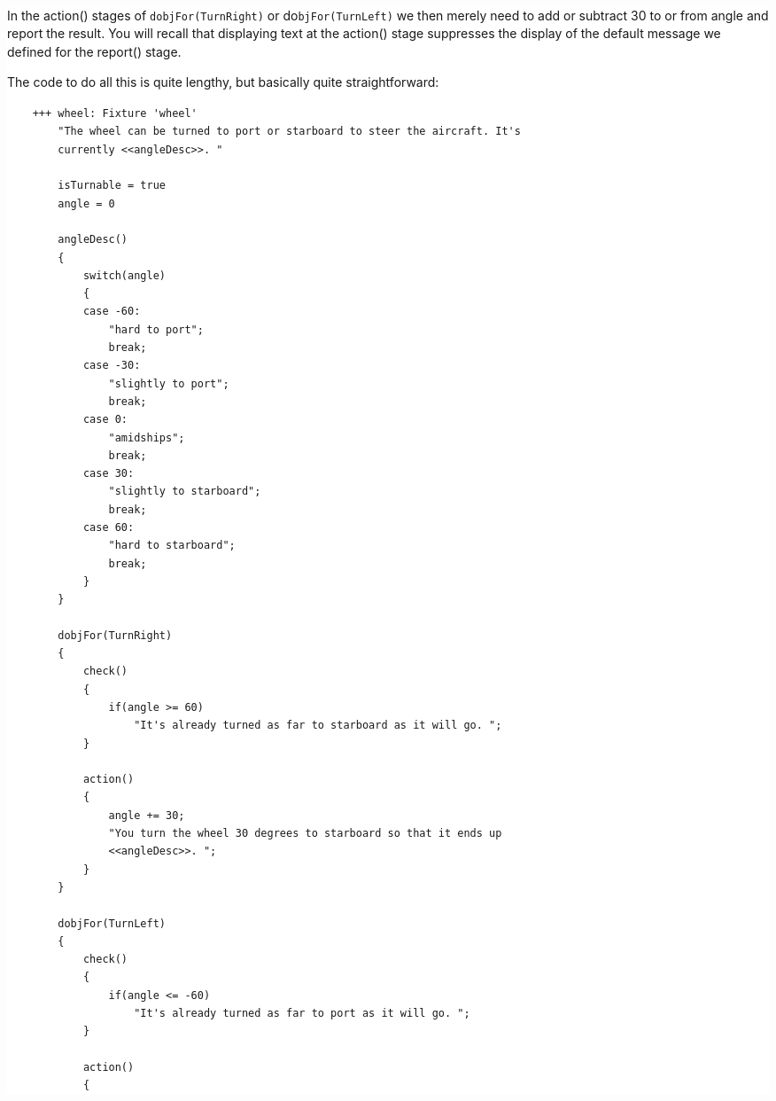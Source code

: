 In the action() stages of `dobjFor(TurnRight)`
or do`bjFor(TurnLeft)` we then merely need to
add or subtract 30 to or from angle and report the result. You will
recall that displaying text at the action() stage suppresses the display
of the default message we defined for the report() stage.

The code to do all this is quite lengthy, but basically quite
straightforward:

```
    +++ wheel: Fixture 'wheel'
        "The wheel can be turned to port or starboard to steer the aircraft. It's
        currently <<angleDesc>>. "
        
        isTurnable = true
        angle = 0
        
        angleDesc()
        {
            switch(angle)
            {
            case -60:
                "hard to port";
                break;
            case -30:
                "slightly to port";
                break;
            case 0:
                "amidships";
                break;
            case 30:
                "slightly to starboard";
                break;
            case 60:
                "hard to starboard";
                break;
            }
        }
        
        dobjFor(TurnRight)
        {
            check()
            {
                if(angle >= 60)
                    "It's already turned as far to starboard as it will go. ";
            }
            
            action()
            {
                angle += 30;
                "You turn the wheel 30 degrees to starboard so that it ends up
                <<angleDesc>>. ";
            }
        }
        
        dobjFor(TurnLeft)
        {
            check()
            {
                if(angle <= -60)
                    "It's already turned as far to port as it will go. ";            
            }
            
            action()
            {
```